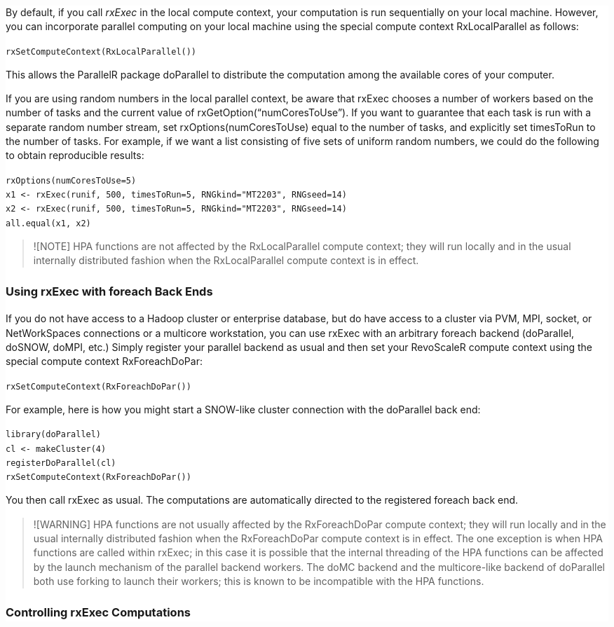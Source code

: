 By default, if you call *rxExec* in the local compute context, your computation is run sequentially on your local machine. However, you can incorporate parallel computing on your local machine using the special compute context RxLocalParallel as follows:

	rxSetComputeContext(RxLocalParallel())

This allows the ParallelR package doParallel to distribute the computation among the available cores of your computer.

If you are using random numbers in the local parallel context, be aware that rxExec chooses a number of workers based on the number of tasks and the current value of rxGetOption(“numCoresToUse”). If you want to guarantee that each task is run with a separate random number stream, set rxOptions(numCoresToUse) equal to the number of tasks, and explicitly set timesToRun to the number of tasks. For example, if we want a list consisting of five sets of uniform random numbers, we could do the following to obtain reproducible results:

	rxOptions(numCoresToUse=5)
	x1 <- rxExec(runif, 500, timesToRun=5, RNGkind="MT2203", RNGseed=14)
	x2 <- rxExec(runif, 500, timesToRun=5, RNGkind="MT2203", RNGseed=14)
	all.equal(x1, x2)

> ![NOTE]
>HPA functions are not affected by the RxLocalParallel compute context; they will run locally and in the usual internally distributed fashion when the RxLocalParallel compute context is in effect.

### Using rxExec with foreach Back Ends 

If you do not have access to a Hadoop cluster or enterprise database, but do have access to a cluster via PVM, MPI, socket, or NetWorkSpaces connections or a multicore workstation, you can use rxExec with an arbitrary foreach backend (doParallel, doSNOW, doMPI, etc.) Simply register your parallel backend as usual and then set your RevoScaleR compute context using the special compute context RxForeachDoPar:

	rxSetComputeContext(RxForeachDoPar())

For example, here is how you might start a SNOW-like cluster connection with the doParallel back end:

	library(doParallel)
	cl <- makeCluster(4)
	registerDoParallel(cl)
	rxSetComputeContext(RxForeachDoPar())

You then call rxExec as usual. The computations are automatically directed to the registered foreach back end.

> ![WARNING]
> HPA functions are not usually affected by the RxForeachDoPar compute context; they will run locally and in the usual internally distributed fashion when the RxForeachDoPar compute context is in effect. The one exception is when HPA functions are called within rxExec; in this case it is possible that the internal threading of the HPA functions can be affected by the launch mechanism of the parallel backend workers. The doMC backend and the multicore-like backend of doParallel both use forking to launch their workers; this is known to be incompatible with the HPA functions.

### Controlling rxExec Computations 
